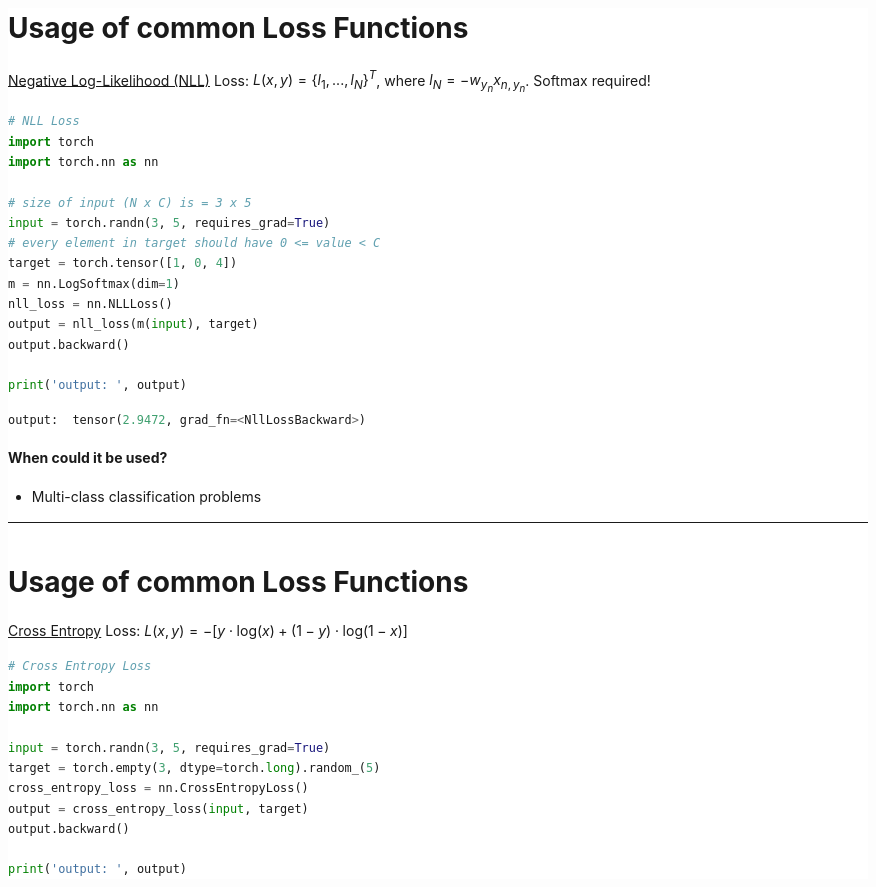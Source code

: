 
# Usage of common Loss Functions
<div></div>

[Negative Log-Likelihood (NLL)](https://pytorch.org/docs/stable/generated/torch.nn.NLLLoss.html#torch.nn.NLLLoss) Loss: $L(x, y) = \{l_1,...,l_N\}^T$, where $l_N = -w_{y_n}x_{n,y_n}$. Softmax required!

```python {all}
# NLL Loss
import torch
import torch.nn as nn

# size of input (N x C) is = 3 x 5
input = torch.randn(3, 5, requires_grad=True)
# every element in target should have 0 <= value < C
target = torch.tensor([1, 0, 4])
m = nn.LogSoftmax(dim=1)
nll_loss = nn.NLLLoss()
output = nll_loss(m(input), target)
output.backward()

print('output: ', output)
```

```python {all}
output:  tensor(2.9472, grad_fn=<NllLossBackward>)
```

#### When could it be used?

* Multi-class classification problems

---

# Usage of common Loss Functions
<div></div>

[Cross Entropy](https://pytorch.org/docs/stable/generated/torch.nn.CrossEntropyLoss.html) Loss: $L(x, y) = -[y \cdot \mathrm{log}(x) + (1 - y) \cdot \mathrm{log}(1 - x)]$

```python {all}
# Cross Entropy Loss
import torch
import torch.nn as nn

input = torch.randn(3, 5, requires_grad=True)
target = torch.empty(3, dtype=torch.long).random_(5)
cross_entropy_loss = nn.CrossEntropyLoss()
output = cross_entropy_loss(input, target)
output.backward()

print('output: ', output)
```
